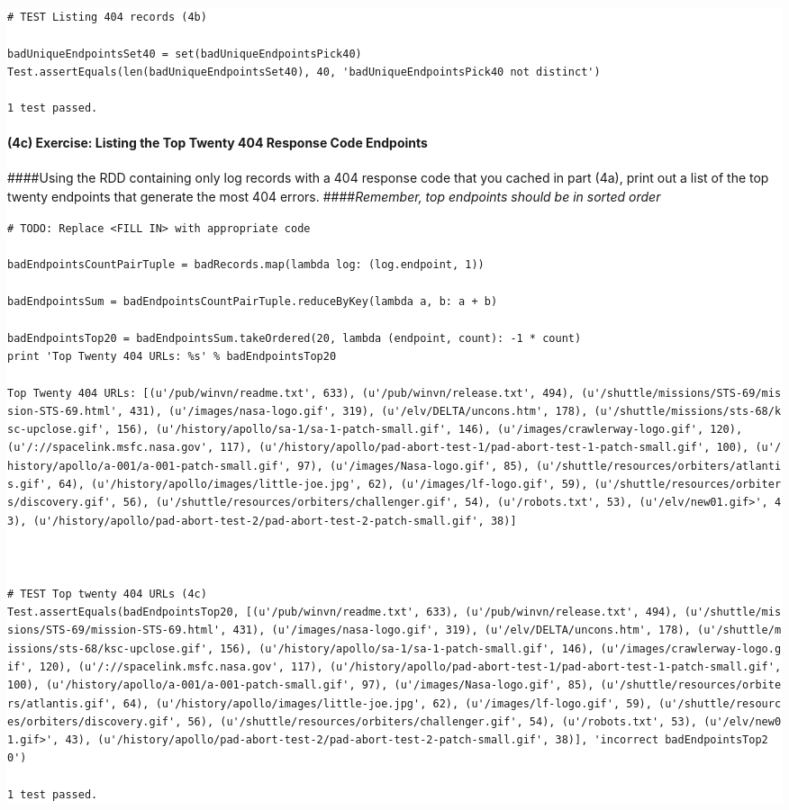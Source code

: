 

    # TEST Listing 404 records (4b)
    
    badUniqueEndpointsSet40 = set(badUniqueEndpointsPick40)
    Test.assertEquals(len(badUniqueEndpointsSet40), 40, 'badUniqueEndpointsPick40 not distinct')

    1 test passed.


#### **(4c) Exercise: Listing the Top Twenty 404 Response Code Endpoints**
####Using the RDD containing only log records with a 404 response code that you cached in part (4a), print out a list of the top twenty endpoints that generate the most 404 errors.
####*Remember, top endpoints should be in sorted order*


    # TODO: Replace <FILL IN> with appropriate code
    
    badEndpointsCountPairTuple = badRecords.map(lambda log: (log.endpoint, 1))
    
    badEndpointsSum = badEndpointsCountPairTuple.reduceByKey(lambda a, b: a + b)
    
    badEndpointsTop20 = badEndpointsSum.takeOrdered(20, lambda (endpoint, count): -1 * count)
    print 'Top Twenty 404 URLs: %s' % badEndpointsTop20

    Top Twenty 404 URLs: [(u'/pub/winvn/readme.txt', 633), (u'/pub/winvn/release.txt', 494), (u'/shuttle/missions/STS-69/mission-STS-69.html', 431), (u'/images/nasa-logo.gif', 319), (u'/elv/DELTA/uncons.htm', 178), (u'/shuttle/missions/sts-68/ksc-upclose.gif', 156), (u'/history/apollo/sa-1/sa-1-patch-small.gif', 146), (u'/images/crawlerway-logo.gif', 120), (u'/://spacelink.msfc.nasa.gov', 117), (u'/history/apollo/pad-abort-test-1/pad-abort-test-1-patch-small.gif', 100), (u'/history/apollo/a-001/a-001-patch-small.gif', 97), (u'/images/Nasa-logo.gif', 85), (u'/shuttle/resources/orbiters/atlantis.gif', 64), (u'/history/apollo/images/little-joe.jpg', 62), (u'/images/lf-logo.gif', 59), (u'/shuttle/resources/orbiters/discovery.gif', 56), (u'/shuttle/resources/orbiters/challenger.gif', 54), (u'/robots.txt', 53), (u'/elv/new01.gif>', 43), (u'/history/apollo/pad-abort-test-2/pad-abort-test-2-patch-small.gif', 38)]



    # TEST Top twenty 404 URLs (4c)
    Test.assertEquals(badEndpointsTop20, [(u'/pub/winvn/readme.txt', 633), (u'/pub/winvn/release.txt', 494), (u'/shuttle/missions/STS-69/mission-STS-69.html', 431), (u'/images/nasa-logo.gif', 319), (u'/elv/DELTA/uncons.htm', 178), (u'/shuttle/missions/sts-68/ksc-upclose.gif', 156), (u'/history/apollo/sa-1/sa-1-patch-small.gif', 146), (u'/images/crawlerway-logo.gif', 120), (u'/://spacelink.msfc.nasa.gov', 117), (u'/history/apollo/pad-abort-test-1/pad-abort-test-1-patch-small.gif', 100), (u'/history/apollo/a-001/a-001-patch-small.gif', 97), (u'/images/Nasa-logo.gif', 85), (u'/shuttle/resources/orbiters/atlantis.gif', 64), (u'/history/apollo/images/little-joe.jpg', 62), (u'/images/lf-logo.gif', 59), (u'/shuttle/resources/orbiters/discovery.gif', 56), (u'/shuttle/resources/orbiters/challenger.gif', 54), (u'/robots.txt', 53), (u'/elv/new01.gif>', 43), (u'/history/apollo/pad-abort-test-2/pad-abort-test-2-patch-small.gif', 38)], 'incorrect badEndpointsTop20')

    1 test passed.


